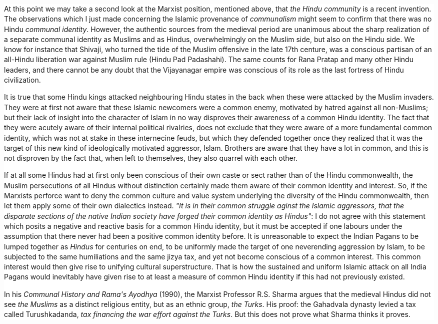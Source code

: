 At this point we may take a second look at the Marxist position,
mentioned above, that *the Hindu community* is a recent invention. The
observations which I just made concerning the Islamic provenance of
*communalism* might seem to confirm that there was no Hindu *communal
identity*. However, the authentic sources from the medieval period are
unanimous about the sharp realization of a separate communal identity as
Muslims and as Hindus, overwhelmingly on the Muslim side, but also on
the Hindu side. We know for instance that Shivaji, who turned the tide
of the Muslim offensive in the late 17th centure, was a conscious
partisan of an all-Hindu liberation war against Muslim rule (Hindu Pad
Padashahi). The same counts for Rana Pratap and many other Hindu
leaders, and there cannot be any doubt that the Vijayanagar empire was
conscious of its role as the last fortress of Hindu civilization.

It is true that some Hindu kings attacked neighbouring Hindu states in
the back when these were attacked by the Muslim invaders. They were at
first not aware that these Islamic newcomers were a common enemy,
motivated by hatred against all non-Muslims; but their lack of insight
into the character of Islam in no way disproves their awareness of a
common Hindu identity. The fact that they were acutely aware of their
internal political rivalries, does not exclude that they were aware of a
more fundamental common identity, which was not at stake in these
internecine feuds, but which they defended together once they realized
that it was the target of this new kind of ideologically motivated
aggressor, Islam. Brothers are aware that they have a lot in common, and
this is not disproven by the fact that, when left to themselves, they
also quarrel with each other.

If at all some Hindus had at first only been conscious of their own
caste or sect rather than of the Hindu commonwealth, the Muslim
persecutions of all Hindus without distinction certainly made them aware
of their common identity and interest. So, if the Marxists perforce want
to deny the common culture and value system underlying the diversity of
the Hindu commonwealth, then let them apply some of their own dialectics
instead. *"It is in their common struggle aginst the Islamic aggressors,
that the disparate sections of the native Indian society have forged
their common identity as Hindus"*: I do not agree with this statement
which posits a negative and reactive basis for a common Hindu identity,
but it must be accepted if one labours under the assumption that there
never had been a positive common identity before. It is unreasonable to
expect the Indian Pagans to be lumped together as *Hindus* for centuries
on end, to be uniformly made the target of one neverending aggression by
Islam, to be subjected to the same humiliations and the same jizya tax,
and yet not become conscious of a common interest. This common interest
would then give rise to unifying cultural superstructure. That is how
the sustained and uniform Islamic attack on all India Pagans would
inevitably have given rise to at least a measure of common Hindu
identity if this had not previously existed.

In his *Communal History and Rama's Ayodhya* (1990), the Marxist
Professor R.S. Sharma argues that the medieval Hindus did not see *the
Muslims* as a distinct religious entity, but as an ethnic group, *the
Turks*. His proof: the Gahadvala dynasty levied a tax called
Turushkadanda, *tax financing the war effort against the Turks*. But
this does not prove what Sharma thinks it proves.
